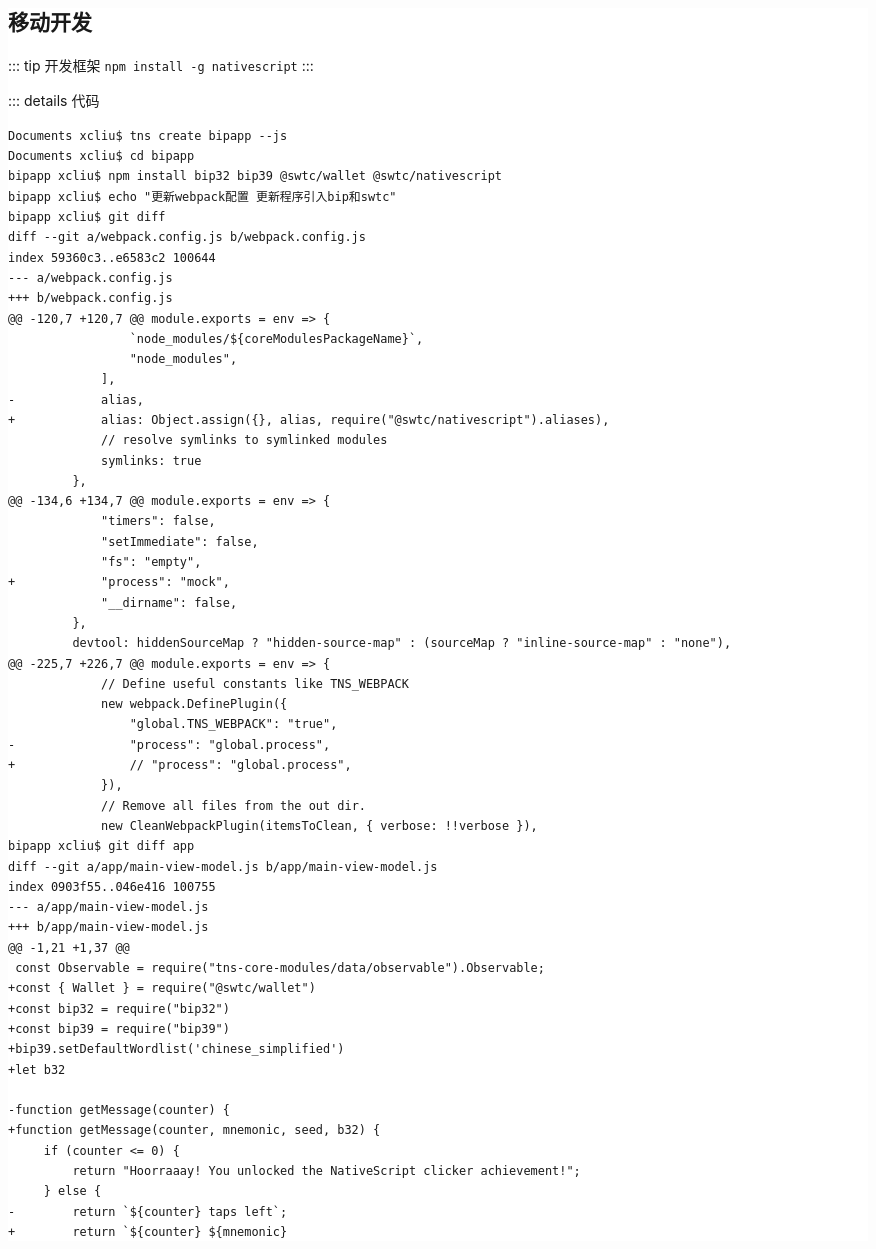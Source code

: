 ## 移动开发
::: tip 开发框架
`npm install -g nativescript`
:::

::: details 代码
```shell
Documents xcliu$ tns create bipapp --js
Documents xcliu$ cd bipapp
bipapp xcliu$ npm install bip32 bip39 @swtc/wallet @swtc/nativescript
bipapp xcliu$ echo "更新webpack配置 更新程序引入bip和swtc"
bipapp xcliu$ git diff
diff --git a/webpack.config.js b/webpack.config.js
index 59360c3..e6583c2 100644
--- a/webpack.config.js
+++ b/webpack.config.js
@@ -120,7 +120,7 @@ module.exports = env => {
                 `node_modules/${coreModulesPackageName}`,
                 "node_modules",
             ],
-            alias,
+            alias: Object.assign({}, alias, require("@swtc/nativescript").aliases),
             // resolve symlinks to symlinked modules
             symlinks: true
         },
@@ -134,6 +134,7 @@ module.exports = env => {
             "timers": false,
             "setImmediate": false,
             "fs": "empty",
+            "process": "mock",
             "__dirname": false,
         },
         devtool: hiddenSourceMap ? "hidden-source-map" : (sourceMap ? "inline-source-map" : "none"),
@@ -225,7 +226,7 @@ module.exports = env => {
             // Define useful constants like TNS_WEBPACK
             new webpack.DefinePlugin({
                 "global.TNS_WEBPACK": "true",
-                "process": "global.process",
+                // "process": "global.process",
             }),
             // Remove all files from the out dir.
             new CleanWebpackPlugin(itemsToClean, { verbose: !!verbose }),
bipapp xcliu$ git diff app
diff --git a/app/main-view-model.js b/app/main-view-model.js
index 0903f55..046e416 100755
--- a/app/main-view-model.js
+++ b/app/main-view-model.js
@@ -1,21 +1,37 @@
 const Observable = require("tns-core-modules/data/observable").Observable;
+const { Wallet } = require("@swtc/wallet")
+const bip32 = require("bip32")
+const bip39 = require("bip39")
+bip39.setDefaultWordlist('chinese_simplified')
+let b32
 
-function getMessage(counter) {
+function getMessage(counter, mnemonic, seed, b32) {
     if (counter <= 0) {
         return "Hoorraaay! You unlocked the NativeScript clicker achievement!";
     } else {
-        return `${counter} taps left`;
+        return `${counter} ${mnemonic}
```